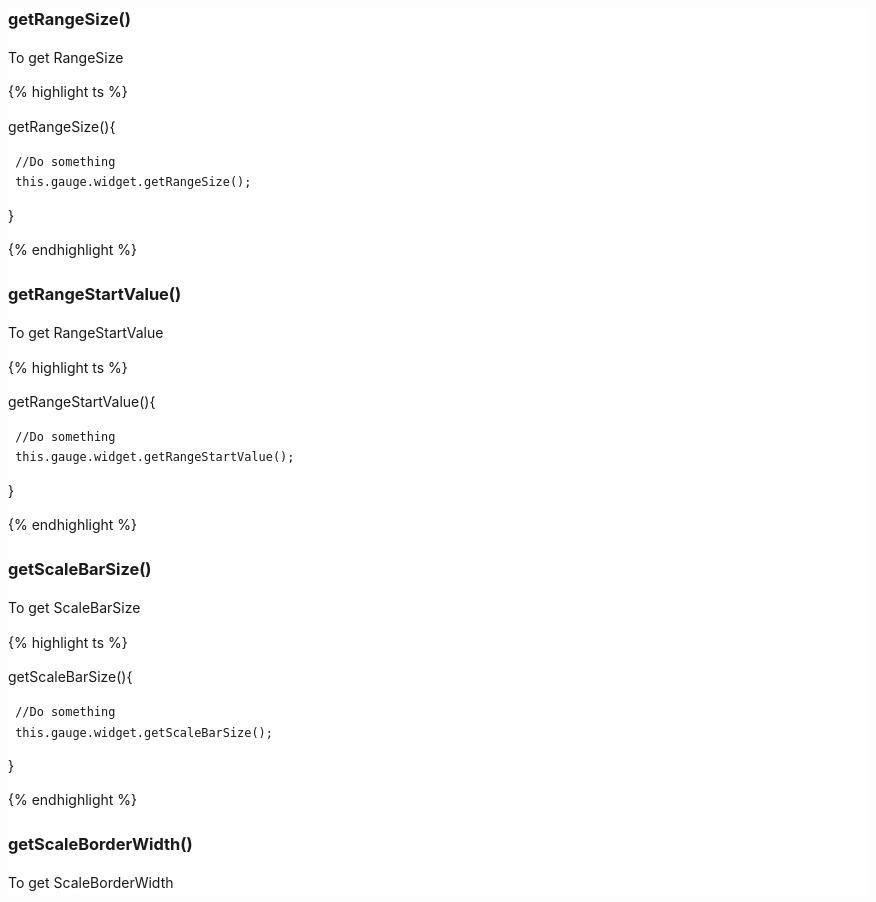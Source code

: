 


### getRangeSize()


To get RangeSize



{% highlight ts %}

getRangeSize(){
     
     //Do something
     this.gauge.widget.getRangeSize();

}

{% endhighlight %}




### getRangeStartValue()


To get RangeStartValue


{% highlight ts %}

getRangeStartValue(){
     
     //Do something
     this.gauge.widget.getRangeStartValue();

}

{% endhighlight %}




### getScaleBarSize()

To get ScaleBarSize


{% highlight ts %}

getScaleBarSize(){
     
     //Do something
     this.gauge.widget.getScaleBarSize();

}

{% endhighlight %}




### getScaleBorderWidth()


To get ScaleBorderWidth
